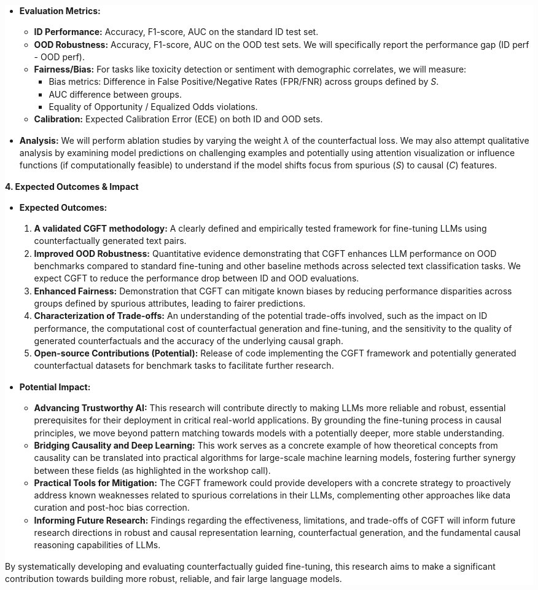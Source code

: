 *   **Evaluation Metrics:**
    *   **ID Performance:** Accuracy, F1-score, AUC on the standard ID test set.
    *   **OOD Robustness:** Accuracy, F1-score, AUC on the OOD test sets. We will specifically report the performance gap (ID perf - OOD perf).
    *   **Fairness/Bias:** For tasks like toxicity detection or sentiment with demographic correlates, we will measure:
        *   Bias metrics: Difference in False Positive/Negative Rates (FPR/FNR) across groups defined by $S$.
        *   AUC difference between groups.
        *   Equality of Opportunity / Equalized Odds violations.
    *   **Calibration:** Expected Calibration Error (ECE) on both ID and OOD sets.

*   **Analysis:** We will perform ablation studies by varying the weight $\lambda$ of the counterfactual loss. We may also attempt qualitative analysis by examining model predictions on challenging examples and potentially using attention visualization or influence functions (if computationally feasible) to understand if the model shifts focus from spurious ($S$) to causal ($C$) features.

**4. Expected Outcomes & Impact**

*   **Expected Outcomes:**
    1.  **A validated CGFT methodology:** A clearly defined and empirically tested framework for fine-tuning LLMs using counterfactually generated text pairs.
    2.  **Improved OOD Robustness:** Quantitative evidence demonstrating that CGFT enhances LLM performance on OOD benchmarks compared to standard fine-tuning and other baseline methods across selected text classification tasks. We expect CGFT to reduce the performance drop between ID and OOD evaluations.
    3.  **Enhanced Fairness:** Demonstration that CGFT can mitigate known biases by reducing performance disparities across groups defined by spurious attributes, leading to fairer predictions.
    4.  **Characterization of Trade-offs:** An understanding of the potential trade-offs involved, such as the impact on ID performance, the computational cost of counterfactual generation and fine-tuning, and the sensitivity to the quality of generated counterfactuals and the accuracy of the underlying causal graph.
    5.  **Open-source Contributions (Potential):** Release of code implementing the CGFT framework and potentially generated counterfactual datasets for benchmark tasks to facilitate further research.

*   **Potential Impact:**
    *   **Advancing Trustworthy AI:** This research will contribute directly to making LLMs more reliable and robust, essential prerequisites for their deployment in critical real-world applications. By grounding the fine-tuning process in causal principles, we move beyond pattern matching towards models with a potentially deeper, more stable understanding.
    *   **Bridging Causality and Deep Learning:** This work serves as a concrete example of how theoretical concepts from causality can be translated into practical algorithms for large-scale machine learning models, fostering further synergy between these fields (as highlighted in the workshop call).
    *   **Practical Tools for Mitigation:** The CGFT framework could provide developers with a concrete strategy to proactively address known weaknesses related to spurious correlations in their LLMs, complementing other approaches like data curation and post-hoc bias correction.
    *   **Informing Future Research:** Findings regarding the effectiveness, limitations, and trade-offs of CGFT will inform future research directions in robust and causal representation learning, counterfactual generation, and the fundamental causal reasoning capabilities of LLMs.

By systematically developing and evaluating counterfactually guided fine-tuning, this research aims to make a significant contribution towards building more robust, reliable, and fair large language models.
